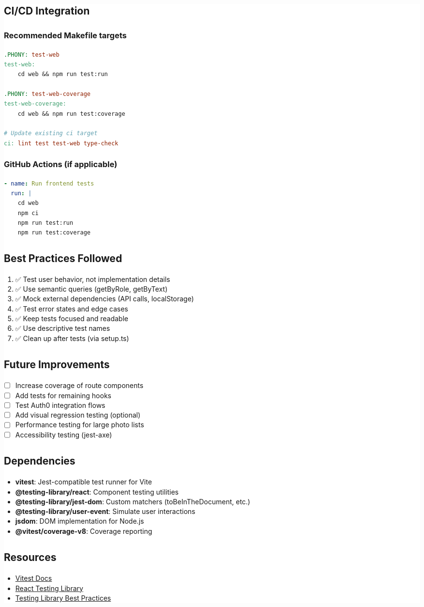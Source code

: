 ## CI/CD Integration

### Recommended Makefile targets
```makefile
.PHONY: test-web
test-web:
	cd web && npm run test:run

.PHONY: test-web-coverage
test-web-coverage:
	cd web && npm run test:coverage

# Update existing ci target
ci: lint test test-web type-check
```

### GitHub Actions (if applicable)
```yaml
- name: Run frontend tests
  run: |
    cd web
    npm ci
    npm run test:run
    npm run test:coverage
```

## Best Practices Followed
1. ✅ Test user behavior, not implementation details
2. ✅ Use semantic queries (getByRole, getByText)
3. ✅ Mock external dependencies (API calls, localStorage)
4. ✅ Test error states and edge cases
5. ✅ Keep tests focused and readable
6. ✅ Use descriptive test names
7. ✅ Clean up after tests (via setup.ts)

## Future Improvements
- [ ] Increase coverage of route components
- [ ] Add tests for remaining hooks
- [ ] Test Auth0 integration flows
- [ ] Add visual regression testing (optional)
- [ ] Performance testing for large photo lists
- [ ] Accessibility testing (jest-axe)

## Dependencies
- **vitest**: Jest-compatible test runner for Vite
- **@testing-library/react**: Component testing utilities
- **@testing-library/jest-dom**: Custom matchers (toBeInTheDocument, etc.)
- **@testing-library/user-event**: Simulate user interactions
- **jsdom**: DOM implementation for Node.js
- **@vitest/coverage-v8**: Coverage reporting

## Resources
- [Vitest Docs](https://vitest.dev/)
- [React Testing Library](https://testing-library.com/react)
- [Testing Library Best Practices](https://kentcdodds.com/blog/common-mistakes-with-react-testing-library)

